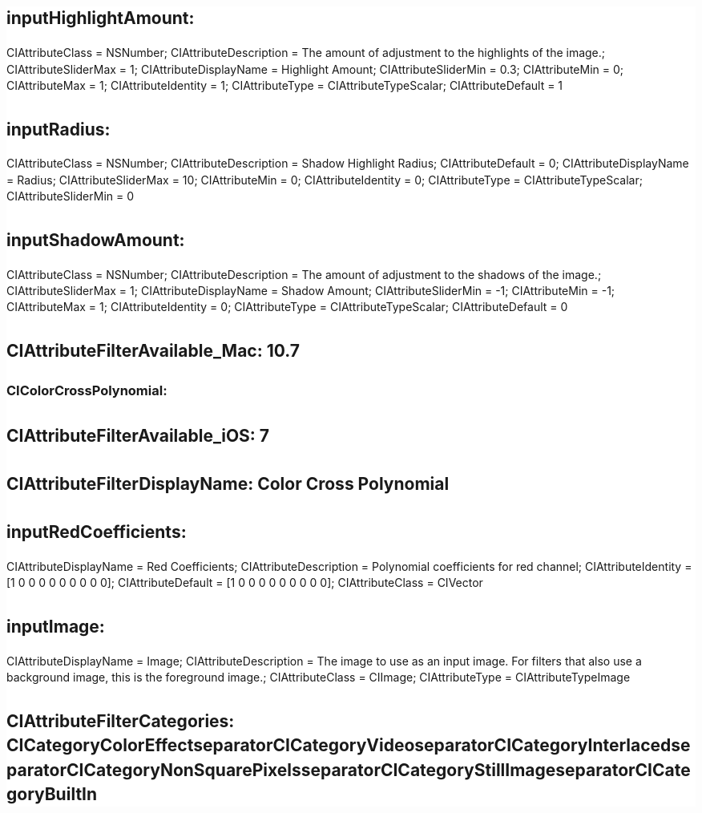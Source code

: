 ## inputHighlightAmount:
CIAttributeClass = NSNumber;
CIAttributeDescription = The amount of adjustment to the highlights of the image.;
CIAttributeSliderMax = 1;
CIAttributeDisplayName = Highlight Amount;
CIAttributeSliderMin = 0.3;
CIAttributeMin = 0;
CIAttributeMax = 1;
CIAttributeIdentity = 1;
CIAttributeType = CIAttributeTypeScalar;
CIAttributeDefault = 1
## inputRadius:
CIAttributeClass = NSNumber;
CIAttributeDescription = Shadow Highlight Radius;
CIAttributeDefault = 0;
CIAttributeDisplayName = Radius;
CIAttributeSliderMax = 10;
CIAttributeMin = 0;
CIAttributeIdentity = 0;
CIAttributeType = CIAttributeTypeScalar;
CIAttributeSliderMin = 0
## inputShadowAmount:
CIAttributeClass = NSNumber;
CIAttributeDescription = The amount of adjustment to the shadows of the image.;
CIAttributeSliderMax = 1;
CIAttributeDisplayName = Shadow Amount;
CIAttributeSliderMin = -1;
CIAttributeMin = -1;
CIAttributeMax = 1;
CIAttributeIdentity = 0;
CIAttributeType = CIAttributeTypeScalar;
CIAttributeDefault = 0
## CIAttributeFilterAvailable_Mac: 10.7

### CIColorCrossPolynomial:
## CIAttributeFilterAvailable_iOS: 7
## CIAttributeFilterDisplayName: Color Cross Polynomial
## inputRedCoefficients:
CIAttributeDisplayName = Red Coefficients;
CIAttributeDescription = Polynomial coefficients for red channel;
CIAttributeIdentity = [1 0 0 0 0 0 0 0 0 0];
CIAttributeDefault = [1 0 0 0 0 0 0 0 0 0];
CIAttributeClass = CIVector
## inputImage:
CIAttributeDisplayName = Image;
CIAttributeDescription = The image to use as an input image. For filters that also use a background image, this is the foreground image.;
CIAttributeClass = CIImage;
CIAttributeType = CIAttributeTypeImage
## CIAttributeFilterCategories: CICategoryColorEffectseparatorCICategoryVideoseparatorCICategoryInterlacedseparatorCICategoryNonSquarePixelsseparatorCICategoryStillImageseparatorCICategoryBuiltIn